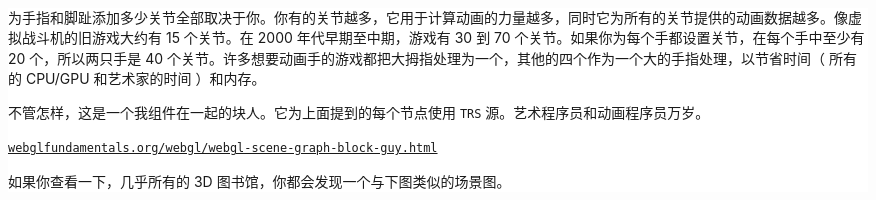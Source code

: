 为手指和脚趾添加多少关节全部取决于你。你有的关节越多，它用于计算动画的力量越多，同时它为所有的关节提供的动画数据越多。像虚拟战斗机的旧游戏大约有 15 个关节。在 2000 年代早期至中期，游戏有 30 到 70 个关节。如果你为每个手都设置关节，在每个手中至少有 20 个，所以两只手是 40 个关节。许多想要动画手的游戏都把大拇指处理为一个，其他的四个作为一个大的手指处理，以节省时间（ 所有的 CPU/GPU 和艺术家的时间 ）和内存。

不管怎样，这是一个我组件在一起的块人。它为上面提到的每个节点使用 `TRS` 源。艺术程序员和动画程序员万岁。

[`webglfundamentals.org/webgl/webgl-scene-graph-block-guy.html`](http://webglfundamentals.org/webgl/webgl-scene-graph-block-guy.html)

如果你查看一下，几乎所有的 3D 图书馆，你都会发现一个与下图类似的场景图。